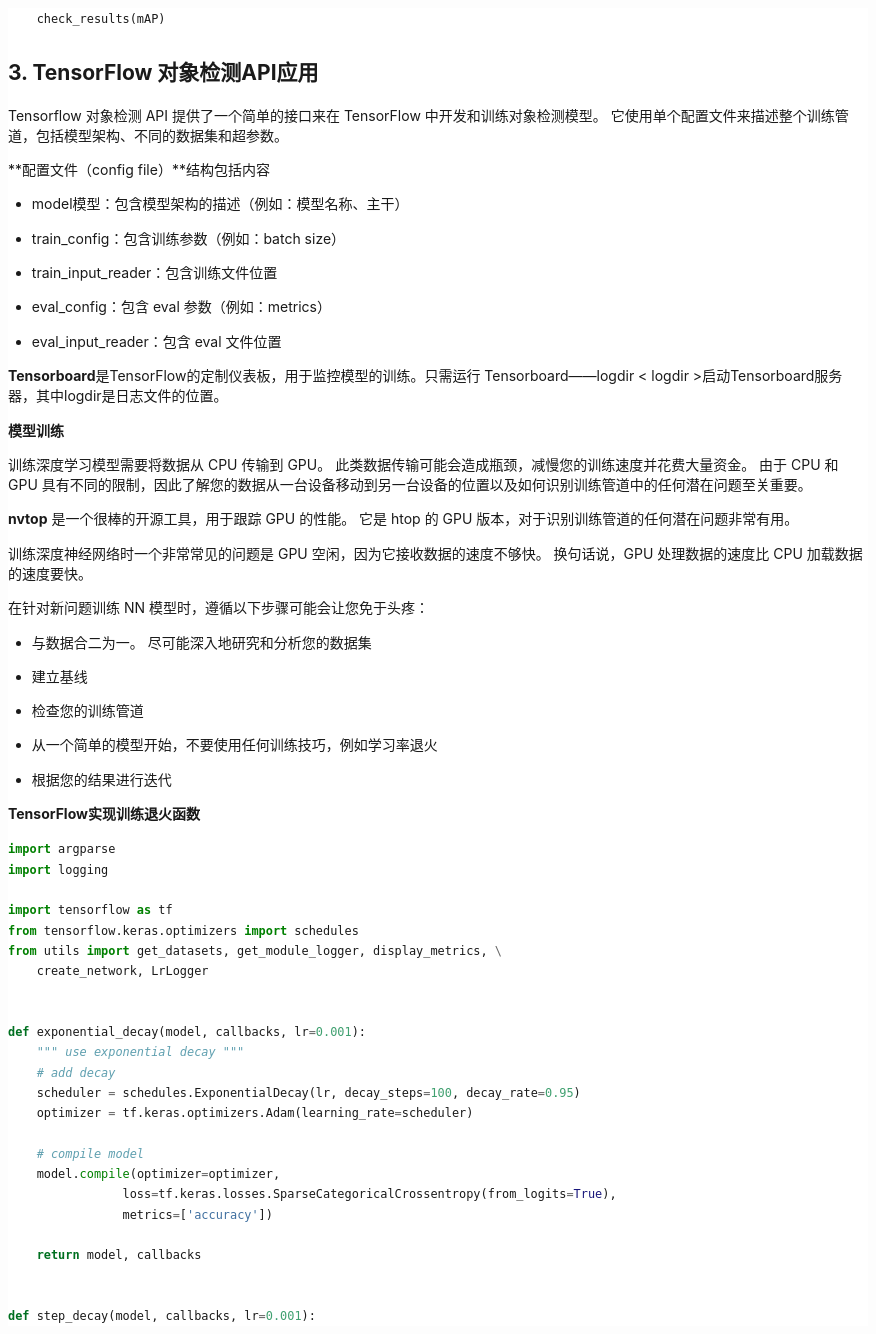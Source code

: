 ```python
    check_results(mAP)
```



## 3. TensorFlow 对象检测API应用

Tensorflow 对象检测 API 提供了一个简单的接口来在 TensorFlow 中开发和训练对象检测模型。 它使用单个配置文件来描述整个训练管道，包括模型架构、不同的数据集和超参数。

**配置文件（config file）**结构包括内容

- model模型：包含模型架构的描述（例如：模型名称、主干）

- train_config：包含训练参数（例如：batch size）

- train_input_reader：包含训练文件位置

- eval_config：包含 eval 参数（例如：metrics）

- eval_input_reader：包含 eval 文件位置

**Tensorboard**是TensorFlow的定制仪表板，用于监控模型的训练。只需运行 Tensorboard——logdir < logdir >启动Tensorboard服务器，其中logdir是日志文件的位置。

**模型训练**

训练深度学习模型需要将数据从 CPU 传输到 GPU。 此类数据传输可能会造成瓶颈，减慢您的训练速度并花费大量资金。 由于 CPU 和 GPU 具有不同的限制，因此了解您的数据从一台设备移动到另一台设备的位置以及如何识别训练管道中的任何潜在问题至关重要。

**nvtop** 是一个很棒的开源工具，用于跟踪 GPU 的性能。 它是 htop 的 GPU 版本，对于识别训练管道的任何潜在问题非常有用。

训练深度神经网络时一个非常常见的问题是 GPU 空闲，因为它接收数据的速度不够快。 换句话说，GPU 处理数据的速度比 CPU 加载数据的速度要快。

在针对新问题训练 NN 模型时，遵循以下步骤可能会让您免于头疼：

- 与数据合二为一。 尽可能深入地研究和分析您的数据集

- 建立基线

- 检查您的训练管道

- 从一个简单的模型开始，不要使用任何训练技巧，例如学习率退火

- 根据您的结果进行迭代

**TensorFlow实现训练退火函数**

```python
import argparse
import logging

import tensorflow as tf
from tensorflow.keras.optimizers import schedules
from utils import get_datasets, get_module_logger, display_metrics, \
    create_network, LrLogger


def exponential_decay(model, callbacks, lr=0.001):
    """ use exponential decay """
    # add decay
    scheduler = schedules.ExponentialDecay(lr, decay_steps=100, decay_rate=0.95)
    optimizer = tf.keras.optimizers.Adam(learning_rate=scheduler)

    # compile model
    model.compile(optimizer=optimizer,
                loss=tf.keras.losses.SparseCategoricalCrossentropy(from_logits=True),
                metrics=['accuracy'])

    return model, callbacks


def step_decay(model, callbacks, lr=0.001):
```